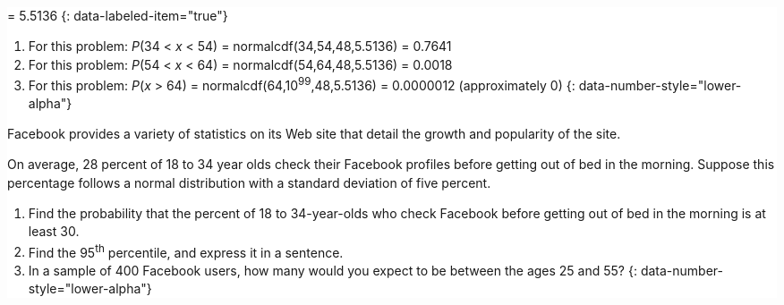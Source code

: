   = 5.5136
{: data-labeled-item="true"}

1.  For this problem: *P*(34 &lt; *x* &lt; 54) = normalcdf(34,54,48,5.5136) = 0.7641
2.  For this problem: *P*(54 &lt; *x* &lt; 64) = normalcdf(54,64,48,5.5136) = 0.0018
3.  For this problem: *P*(*x* &gt; 64) = normalcdf(64,10<sup>99</sup>,48,5.5136) = 0.0000012 (approximately 0)
{: data-number-style="lower-alpha"}

</div>
</div>

<div data-type="exercise" id="eip-291" markdown="1">
<div data-type="problem" id="eip-455" markdown="1">
Facebook provides a variety of statistics on its Web site that detail the growth and popularity of the site.

On average, 28 percent of 18 to 34 year olds check their Facebook profiles before getting out of bed in the morning. Suppose this percentage follows a normal distribution with a standard deviation of five percent.

1.  Find the probability that the percent of 18 to 34-year-olds who check Facebook before getting out of bed in the morning is at least 30.
2.  Find the 95<sup>th</sup> percentile, and express it in a sentence.
3.  In a sample of 400 Facebook users, how many would you expect to be between the ages 25 and 55?
{: data-number-style="lower-alpha"}

</div>


</div>

